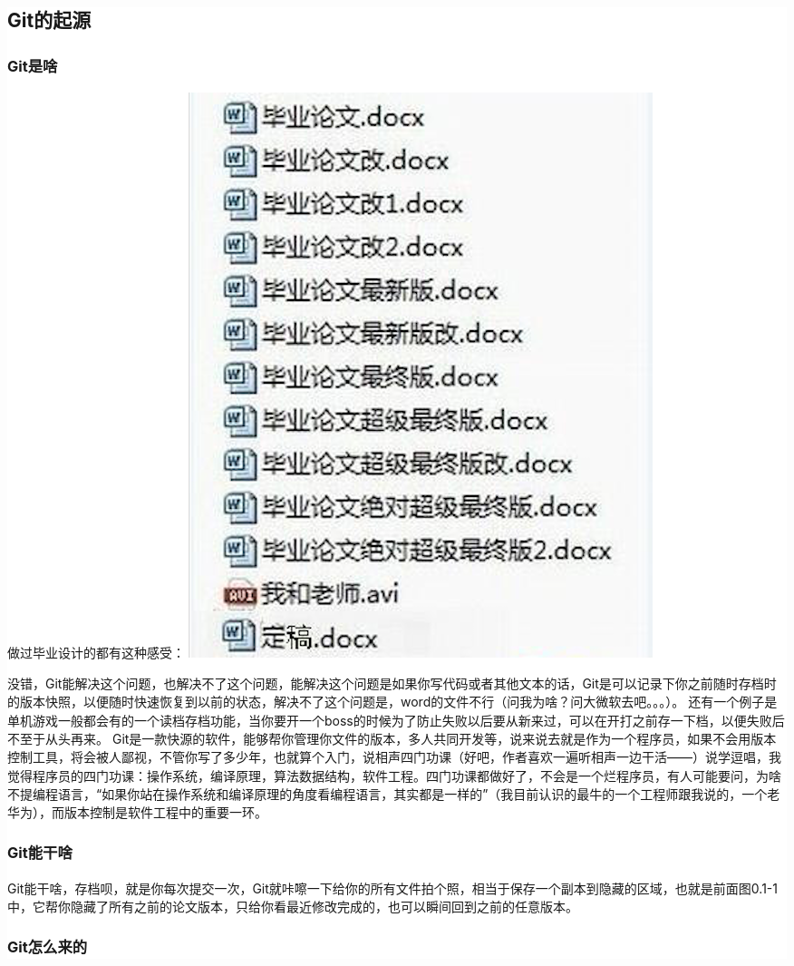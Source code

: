 ## Git的起源

### Git是啥

做过毕业设计的都有这种感受：
![2](Code-Git入门学习/20160622201452036.png)


没错，Git能解决这个问题，也解决不了这个问题，能解决这个问题是如果你写代码或者其他文本的话，Git是可以记录下你之前随时存档时的版本快照，以便随时快速恢复到以前的状态，解决不了这个问题是，word的文件不行（问我为啥？问大微软去吧。。。）。 还有一个例子是单机游戏一般都会有的一个读档存档功能，当你要开一个boss的时候为了防止失败以后要从新来过，可以在开打之前存一下档，以便失败后不至于从头再来。 Git是一款快源的软件，能够帮你管理你文件的版本，多人共同开发等，说来说去就是作为一个程序员，如果不会用版本控制工具，将会被人鄙视，不管你写了多少年，也就算个入门，说相声四门功课（好吧，作者喜欢一遍听相声一边干活——）说学逗唱，我觉得程序员的四门功课：操作系统，编译原理，算法数据结构，软件工程。四门功课都做好了，不会是一个烂程序员，有人可能要问，为啥不提编程语言，“如果你站在操作系统和编译原理的角度看编程语言，其实都是一样的”（我目前认识的最牛的一个工程师跟我说的，一个老华为），而版本控制是软件工程中的重要一环。

### Git能干啥

Git能干啥，存档呗，就是你每次提交一次，Git就咔嚓一下给你的所有文件拍个照，相当于保存一个副本到隐藏的区域，也就是前面图0.1-1中，它帮你隐藏了所有之前的论文版本，只给你看最近修改完成的，也可以瞬间回到之前的任意版本。

### Git怎么来的
